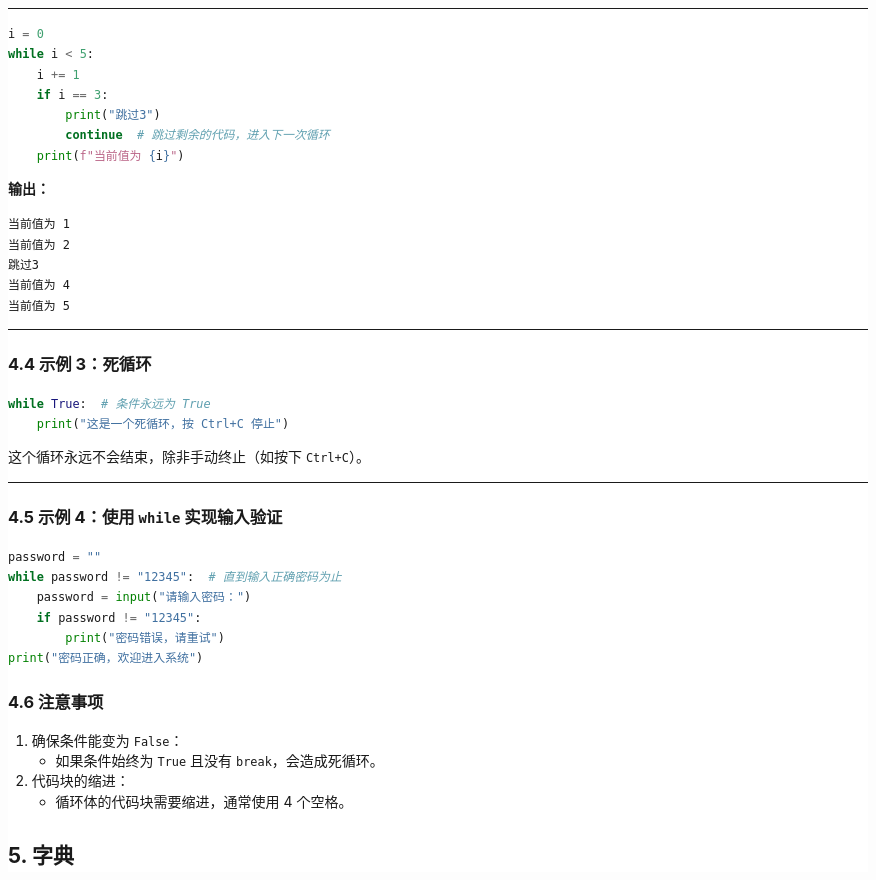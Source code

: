 ------

```python
i = 0
while i < 5:
    i += 1
    if i == 3:
        print("跳过3")
        continue  # 跳过剩余的代码，进入下一次循环
    print(f"当前值为 {i}")
```

**输出：**

```
当前值为 1
当前值为 2
跳过3
当前值为 4
当前值为 5
```

------

### 4.4 示例 3：死循环

```python
while True:  # 条件永远为 True
    print("这是一个死循环，按 Ctrl+C 停止")
```

这个循环永远不会结束，除非手动终止（如按下 `Ctrl+C`）。

------

### 4.5 示例 4：使用 `while` 实现输入验证

```python
password = ""
while password != "12345":  # 直到输入正确密码为止
    password = input("请输入密码：")
    if password != "12345":
        print("密码错误，请重试")
print("密码正确，欢迎进入系统")
```



### 4.6 注意事项

1. 确保条件能变为 `False`：
    - 如果条件始终为 `True` 且没有 `break`，会造成死循环。
2. 代码块的缩进：
    - 循环体的代码块需要缩进，通常使用 4 个空格。

## 5. 字典
